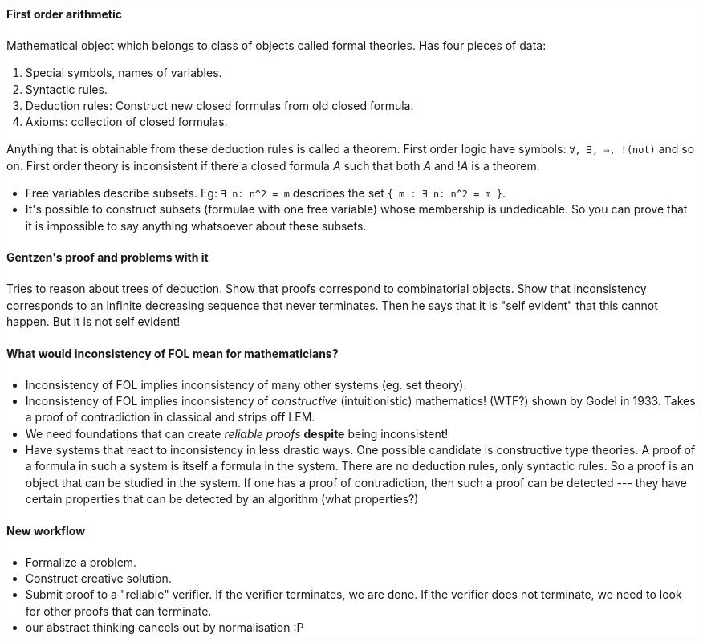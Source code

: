 #### First order arithmetic

Mathematical object which belongs to class of objects called  formal theories.
Has four pieces of data:

1. Special symbols, names of variables.
2. Syntactic rules.
3. Deduction rules: Construct new closed formulas from old closed formula.
4. Axioms: collection of closed formulas. 

Anything that is obtainable from these deduction rules is called a theorem.
First order logic have symbols: `∀, ∃, ⇒, !(not)` and so on. First order theory is
inconsistent if there a closed formula $A$ such that both $A$ and $!A$ is a
theorem.

- Free variables describe subsets. 
  Eg: `∃ n: n^2 = m` describes the set `{ m : ∃ n: n^2 = m }`.
- It's possible to construct subsets (formulae with one free variable) whose
  membership is undedicable. So you can prove that it is impossible to say
  anything whatsoever about these subsets.


#### Gentzen's proof and problems with it

Tries to reason about trees of deduction. Show that proofs correspond to
combinatorial objects. Show that inconsistency corresponds to an infinite
decreasing sequence that never terminates. Then he says that it is 
"self evident" that this cannot happen. But it is not self evident!

#### What would inconsistency of FOL mean for mathematicians?

- Inconsistency of FOL implies inconsistency of many other systems
  (eg. set theory).
- Inconsistency of FOL implies inconsistency of *constructive* (intuitionistic)
  mathematics! (WTF?) shown by Godel in 1933. Takes a proof of contradiction
  in classical and strips off LEM.
- We need foundations that can create *reliable proofs* **despite** being
  inconsistent!
- Have systems that react to inconsistency in less drastic ways.
  One possible candidate is constructive type theories.
  A proof of a formula in such a system is itself a formula in the system.
  There are no deduction rules, only syntactic rules. So a proof is an object
  that can be studied in the system. If one has a proof of contradiction,
  then such a proof can be detected --- they have certain properties that can
  be detected by an algorithm (what properties?)

#### New workflow

- Formalize a problem.
- Construct creative solution.
- Submit proof to a "reliable" verifier. If the verifier terminates, we are 
  done. If the verifier does not terminate, we need to look for other proofs that
  can terminate.
- our abstract thinking cancels out by normalisation :P 
